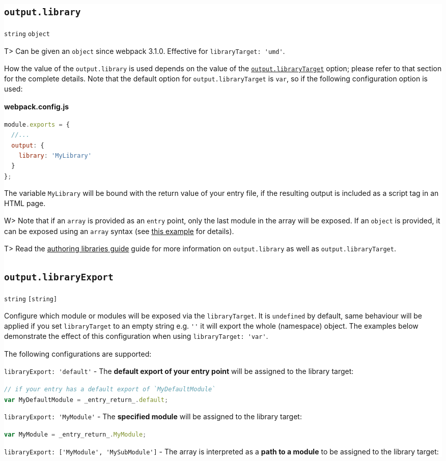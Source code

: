 ## `output.library`

`string` `object`

T> Can be given an `object` since webpack 3.1.0. Effective for `libraryTarget: 'umd'`.

How the value of the `output.library` is used depends on the value of the [`output.libraryTarget`](#outputlibrarytarget) option; please refer to that section for the complete details. Note that the default option for `output.libraryTarget` is `var`, so if the following configuration option is used:

__webpack.config.js__

```javascript
module.exports = {
  //...
  output: {
    library: 'MyLibrary'
  }
};
```

The variable `MyLibrary` will be bound with the return value of your entry file, if the resulting output is included as a script tag in an HTML page.

W> Note that if an `array` is provided as an `entry` point, only the last module in the array will be exposed. If an `object` is provided, it can be exposed using an `array` syntax (see [this example](https://github.com/webpack/webpack/tree/master/examples/multi-part-library) for details).

T> Read the [authoring libraries guide](/guides/author-libraries/) guide for more information on `output.library` as well as `output.libraryTarget`.


## `output.libraryExport`

`string` `[string]`

Configure which module or modules will be exposed via the `libraryTarget`. It is `undefined` by default, same behaviour will be applied if you set `libraryTarget` to an empty string e.g. `''` it will export the whole (namespace) object. The examples below demonstrate the effect of this configuration when using `libraryTarget: 'var'`.

The following configurations are supported:

`libraryExport: 'default'` - The __default export of your entry point__ will be assigned to the library target:

```javascript
// if your entry has a default export of `MyDefaultModule`
var MyDefaultModule = _entry_return_.default;
```

`libraryExport: 'MyModule'` - The __specified module__ will be assigned to the library target:

```javascript
var MyModule = _entry_return_.MyModule;
```

`libraryExport: ['MyModule', 'MySubModule']` - The array is interpreted as a __path to a module__ to be assigned to the library target:
